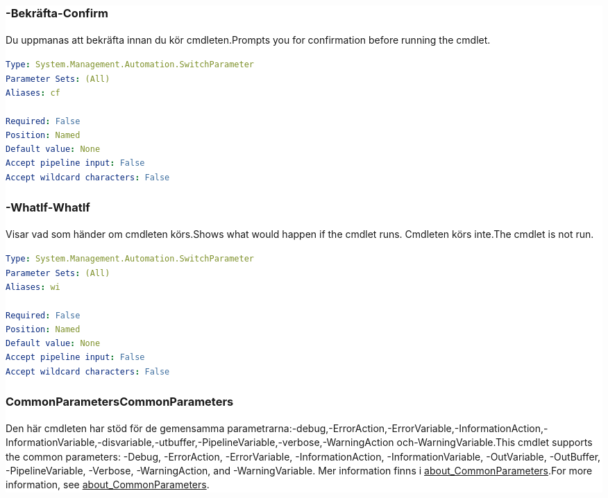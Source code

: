 ### <span data-ttu-id="e7c13-153">-Bekräfta</span><span class="sxs-lookup"><span data-stu-id="e7c13-153">-Confirm</span></span>
<span data-ttu-id="e7c13-154">Du uppmanas att bekräfta innan du kör cmdleten.</span><span class="sxs-lookup"><span data-stu-id="e7c13-154">Prompts you for confirmation before running the cmdlet.</span></span>

```yaml
Type: System.Management.Automation.SwitchParameter
Parameter Sets: (All)
Aliases: cf

Required: False
Position: Named
Default value: None
Accept pipeline input: False
Accept wildcard characters: False
```

### <span data-ttu-id="e7c13-155">-WhatIf</span><span class="sxs-lookup"><span data-stu-id="e7c13-155">-WhatIf</span></span>
<span data-ttu-id="e7c13-156">Visar vad som händer om cmdleten körs.</span><span class="sxs-lookup"><span data-stu-id="e7c13-156">Shows what would happen if the cmdlet runs.</span></span>
<span data-ttu-id="e7c13-157">Cmdleten körs inte.</span><span class="sxs-lookup"><span data-stu-id="e7c13-157">The cmdlet is not run.</span></span>

```yaml
Type: System.Management.Automation.SwitchParameter
Parameter Sets: (All)
Aliases: wi

Required: False
Position: Named
Default value: None
Accept pipeline input: False
Accept wildcard characters: False
```

### <span data-ttu-id="e7c13-158">CommonParameters</span><span class="sxs-lookup"><span data-stu-id="e7c13-158">CommonParameters</span></span>
<span data-ttu-id="e7c13-159">Den här cmdleten har stöd för de gemensamma parametrarna:-debug,-ErrorAction,-ErrorVariable,-InformationAction,-InformationVariable,-disvariable,-utbuffer,-PipelineVariable,-verbose,-WarningAction och-WarningVariable.</span><span class="sxs-lookup"><span data-stu-id="e7c13-159">This cmdlet supports the common parameters: -Debug, -ErrorAction, -ErrorVariable, -InformationAction, -InformationVariable, -OutVariable, -OutBuffer, -PipelineVariable, -Verbose, -WarningAction, and -WarningVariable.</span></span> <span data-ttu-id="e7c13-160">Mer information finns i [about_CommonParameters](http://go.microsoft.com/fwlink/?LinkID=113216).</span><span class="sxs-lookup"><span data-stu-id="e7c13-160">For more information, see [about_CommonParameters](http://go.microsoft.com/fwlink/?LinkID=113216).</span></span>
